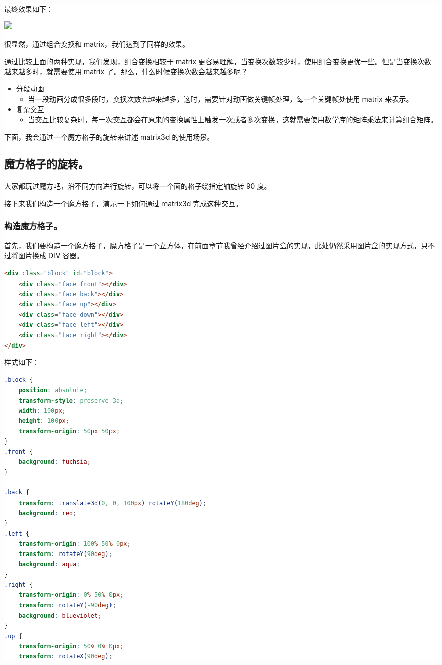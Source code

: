 最终效果如下：

![](https://p1-jj.byteimg.com/tos-cn-i-t2oaga2asx/gold-user-assets/2019/1/15/168506ba371e5fbf~tplv-t2oaga2asx-image.image)


很显然，通过组合变换和 matrix，我们达到了同样的效果。

通过比较上面的两种实现，我们发现，组合变换相较于 matrix 更容易理解，当变换次数较少时，使用组合变换更优一些。但是当变换次数越来越多时，就需要使用 matrix 了。那么，什么时候变换次数会越来越多呢？

* 分段动画
    * 当一段动画分成很多段时，变换次数会越来越多，这时，需要针对动画做关键帧处理，每一个关键帧处使用 matrix 来表示。
* 复杂交互
    * 当交互比较复杂时，每一次交互都会在原来的变换属性上触发一次或者多次变换，这就需要使用数学库的矩阵乘法来计算组合矩阵。
    
下面，我会通过一个魔方格子的旋转来讲述 matrix3d 的使用场景。

## 魔方格子的旋转。

大家都玩过魔方吧，沿不同方向进行旋转，可以将一个面的格子绕指定轴旋转 90 度。

接下来我们构造一个魔方格子，演示一下如何通过 matrix3d 完成这种交互。

### 构造魔方格子。
首先，我们要构造一个魔方格子，魔方格子是一个立方体，在前面章节我曾经介绍过图片盒的实现，此处仍然采用图片盒的实现方式，只不过将图片换成 DIV 容器。

```html
<div class="block" id="block">
    <div class="face front"></div>
    <div class="face back"></div>
    <div class="face up"></div>
    <div class="face down"></div>
    <div class="face left"></div>
    <div class="face right"></div>
</div>
```

样式如下：

```css
.block {
    position: absolute;
    transform-style: preserve-3d;
    width: 100px;
    height: 100px;
    transform-origin: 50px 50px;
}
.front {
    background: fuchsia;
}

.back {
    transform: translate3d(0, 0, 100px) rotateY(180deg);
    background: red;
}
.left {
    transform-origin: 100% 50% 0px;
    transform: rotateY(90deg);
    background: aqua;
}
.right {
    transform-origin: 0% 50% 0px;
    transform: rotateY(-90deg);
    background: blueviolet;
}
.up {
    transform-origin: 50% 0% 0px;
    transform: rotateX(90deg);
```